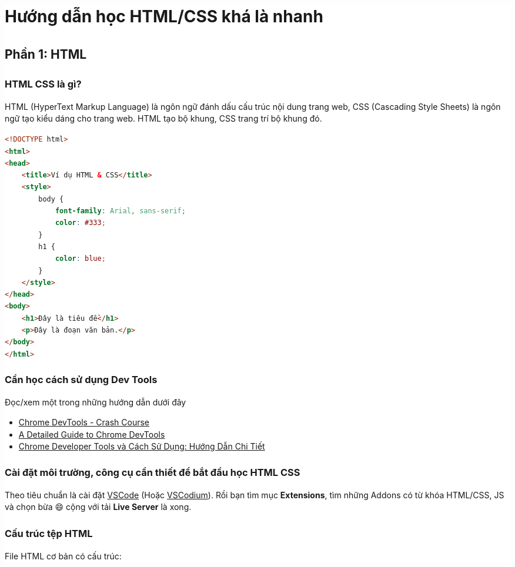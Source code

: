 # Hướng dẫn học HTML/CSS khá là nhanh

## Phần 1: HTML

### HTML CSS là gì?

HTML (HyperText Markup Language) là ngôn ngữ đánh dấu cấu trúc nội dung trang web, CSS (Cascading Style Sheets) là ngôn ngữ tạo kiểu dáng cho trang web. HTML tạo bộ khung, CSS trang trí bộ khung đó.


```html
<!DOCTYPE html>
<html>
<head>
    <title>Ví dụ HTML & CSS</title>
    <style>
        body {
            font-family: Arial, sans-serif;
            color: #333;
        }
        h1 {
            color: blue;
        }
    </style>
</head>
<body>
    <h1>Đây là tiêu đề</h1>
    <p>Đây là đoạn văn bản.</p>
</body>
</html>
```

### Cần học cách sử dụng Dev Tools
Đọc/xem một trong những hướng dẫn dưới đây

- [Chrome DevTools - Crash Course](https://www.youtube.com/watch?v=gTVpBbFWry8)
- [A Detailed Guide to Chrome DevTools](https://www.headspin.io/blog/chrome-devtools-a-complete-guide)
- [Chrome Developer Tools và Cách Sử Dụng: Hướng Dẫn Chi Tiết](https://websitehcm.com/chrome-developer-tools-va-cach-su-dung/)

### Cài đặt môi trường, công cụ cần thiết để bắt đầu học HTML CSS

Theo tiêu chuẩn là cài đặt [VSCode](https://code.visualstudio.com/) (Hoặc [VSCodium](https://vscodium.com/)). Rồi bạn tìm mục **Extensions**, tìm những Addons có từ khóa HTML/CSS, JS và chọn bừa :smile: cộng với tải **Live Server** là xong.

### Cấu trúc tệp HTML

File HTML cơ bản có cấu trúc:
